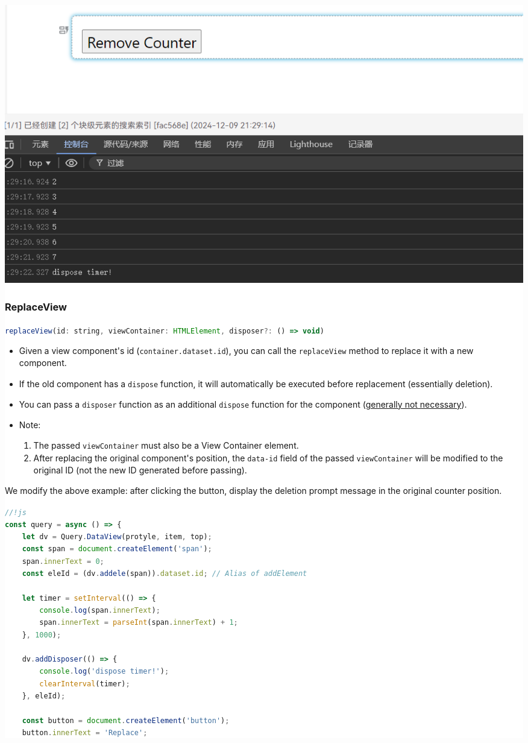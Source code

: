 ​![image](assets/image-20241209212929-dlfxtip.png)​

### ReplaceView

```js
replaceView(id: string, viewContainer: HTMLElement, disposer?: () => void)
```

* Given a view component's id (`container.dataset.id`​), you can call the `replaceView`​ method to replace it with a new component.
* If the old component has a `dispose`​ function, it will automatically be executed before replacement (essentially deletion).
* You can pass a `disposer`​ function as an additional `dispose`​ function for the component (<u>generally not necessary</u>).
* Note:

  1. The passed `viewContainer`​ must also be a View Container element.
  2. After replacing the original component's position, the `data-id`​ field of the passed `viewContainer`​ will be modified to the original ID (not the new ID generated before passing).

We modify the above example: after clicking the button, display the deletion prompt message in the original counter position.

```js
//!js
const query = async () => {
    let dv = Query.DataView(protyle, item, top);
    const span = document.createElement('span');
    span.innerText = 0;
    const eleId = (dv.addele(span)).dataset.id; // Alias of addElement

    let timer = setInterval(() => {
        console.log(span.innerText);
        span.innerText = parseInt(span.innerText) + 1;
    }, 1000);

    dv.addDisposer(() => {
        console.log('dispose timer!');
        clearInterval(timer);
    }, eleId);

    const button = document.createElement('button');
    button.innerText = 'Replace';
```